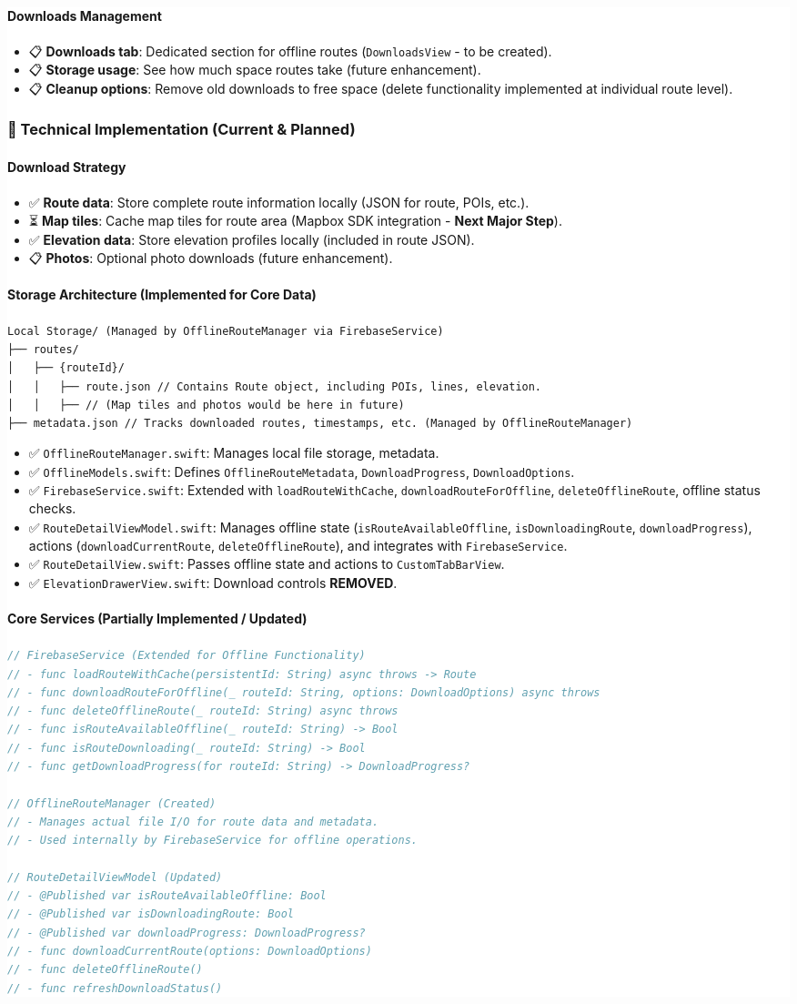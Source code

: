 #### Downloads Management
- 📋 **Downloads tab**: Dedicated section for offline routes (`DownloadsView` - to be created).
- 📋 **Storage usage**: See how much space routes take (future enhancement).
- 📋 **Cleanup options**: Remove old downloads to free space (delete functionality implemented at individual route level).

### 🔧 Technical Implementation (Current & Planned)

#### Download Strategy
- ✅ **Route data**: Store complete route information locally (JSON for route, POIs, etc.).
- ⏳ **Map tiles**: Cache map tiles for route area (Mapbox SDK integration - **Next Major Step**).
- ✅ **Elevation data**: Store elevation profiles locally (included in route JSON).
- 📋 **Photos**: Optional photo downloads (future enhancement).

#### Storage Architecture (Implemented for Core Data)
```
Local Storage/ (Managed by OfflineRouteManager via FirebaseService)
├── routes/
│   ├── {routeId}/
│   │   ├── route.json // Contains Route object, including POIs, lines, elevation.
│   │   ├── // (Map tiles and photos would be here in future)
├── metadata.json // Tracks downloaded routes, timestamps, etc. (Managed by OfflineRouteManager)
```
- ✅ `OfflineRouteManager.swift`: Manages local file storage, metadata.
- ✅ `OfflineModels.swift`: Defines `OfflineRouteMetadata`, `DownloadProgress`, `DownloadOptions`.
- ✅ `FirebaseService.swift`: Extended with `loadRouteWithCache`, `downloadRouteForOffline`, `deleteOfflineRoute`, offline status checks.
- ✅ `RouteDetailViewModel.swift`: Manages offline state (`isRouteAvailableOffline`, `isDownloadingRoute`, `downloadProgress`), actions (`downloadCurrentRoute`, `deleteOfflineRoute`), and integrates with `FirebaseService`.
- ✅ `RouteDetailView.swift`: Passes offline state and actions to `CustomTabBarView`.
- ✅ `ElevationDrawerView.swift`: Download controls **REMOVED**.

#### Core Services (Partially Implemented / Updated)
```swift
// FirebaseService (Extended for Offline Functionality)
// - func loadRouteWithCache(persistentId: String) async throws -> Route
// - func downloadRouteForOffline(_ routeId: String, options: DownloadOptions) async throws
// - func deleteOfflineRoute(_ routeId: String) async throws
// - func isRouteAvailableOffline(_ routeId: String) -> Bool
// - func isRouteDownloading(_ routeId: String) -> Bool
// - func getDownloadProgress(for routeId: String) -> DownloadProgress?

// OfflineRouteManager (Created)
// - Manages actual file I/O for route data and metadata.
// - Used internally by FirebaseService for offline operations.

// RouteDetailViewModel (Updated)
// - @Published var isRouteAvailableOffline: Bool
// - @Published var isDownloadingRoute: Bool
// - @Published var downloadProgress: DownloadProgress?
// - func downloadCurrentRoute(options: DownloadOptions)
// - func deleteOfflineRoute()
// - func refreshDownloadStatus()
```
